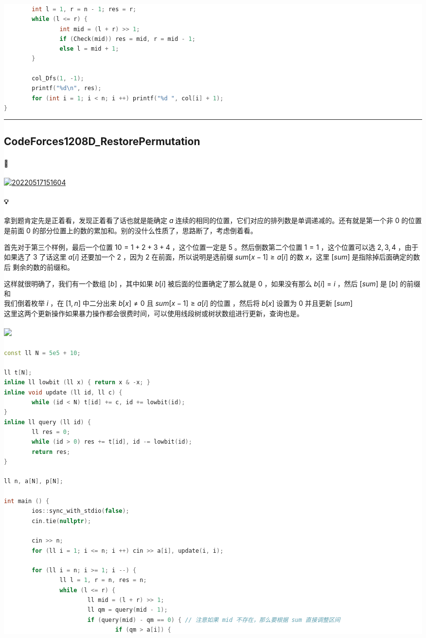 ```cpp
        int l = 1, r = n - 1; res = r;
        while (l <= r) {
                int mid = (l + r) >> 1;
                if (Check(mid)) res = mid, r = mid - 1;
                else l = mid + 1;
        }
 
        col_Dfs(1, -1);
        printf("%d\n", res);
        for (int i = 1; i < n; i ++) printf("%d ", col[i] + 1);
}
```
<hr>


## CodeForces1208D_RestorePermutation

#### 🔗
<a href="https://codeforces.com/contest/1208/problem/D">![20220517151604](https://raw.githubusercontent.com/Tequila-Avage/PicGoBeds/master/20220517151604.png)</a>

#### 💡
拿到题肯定先是正着看，发现正着看了话也就是能确定 $a$ 连续的相同的位置，它们对应的排列数是单调递减的。还有就是第一个非 $0$ 的位置是前面 $0$ 的部分位置上的数的累加和。别的没什么性质了，思路断了，考虑倒着看。    
  
首先对于第三个样例，最后一个位置 $10=1+2+3+4$  ，这个位置一定是 $5$ 。然后倒数第二个位置 $1=1$ ，这个位置可以选 $2,3,4$ ，由于如果选了 $3$ 了话这里 $a[i]$ 还要加一个 $2$ ，因为 $2$ 在前面，所以说明是选前缀 $sum[x-1]\ge a[i]$ 的数 $x$，这里 $[sum]$ 是指除掉后面确定的数后 剩余的数的前缀和。  
  
这样就很明确了，我们有一个数组 $[b]$ ，其中如果 $b[i]$ 被后面的位置确定了那么就是 $0$ ，如果没有那么 $b[i]=i$ ，然后 $[sum]$ 是 $[b]$ 的前缀和  
我们倒着枚举 $i$ ，在 $[1,n]$ 中二分出来 $b[x]\neq 0$ 且 $sum[x-1]\ge a[i]$ 的位置 ，然后将 $b[x]$ 设置为 $0$ 并且更新 $[sum]$   
这里这两个更新操作如果暴力操作都会很费时间，可以使用线段树或树状数组进行更新，查询也是。  

#### <img src="https://img-blog.csdnimg.cn/20210713144601841.png" >
```cpp
const ll N = 5e5 + 10;
 
ll t[N];
inline ll lowbit (ll x) { return x & -x; }
inline void update (ll id, ll c) {
        while (id < N) t[id] += c, id += lowbit(id);
}
inline ll query (ll id) {
        ll res = 0;
        while (id > 0) res += t[id], id -= lowbit(id);
        return res;
}
 
ll n, a[N], p[N];
 
int main () {
        ios::sync_with_stdio(false);
        cin.tie(nullptr);
        
        cin >> n;
        for (ll i = 1; i <= n; i ++) cin >> a[i], update(i, i);
 
        for (ll i = n; i >= 1; i --) {
                ll l = 1, r = n, res = n;
                while (l <= r) {
                        ll mid = (l + r) >> 1;
                        ll qm = query(mid - 1);
                        if (query(mid) - qm == 0) { // 注意如果 mid 不存在，那么要根据 sum 直接调整区间
                                if (qm > a[i]) {
```